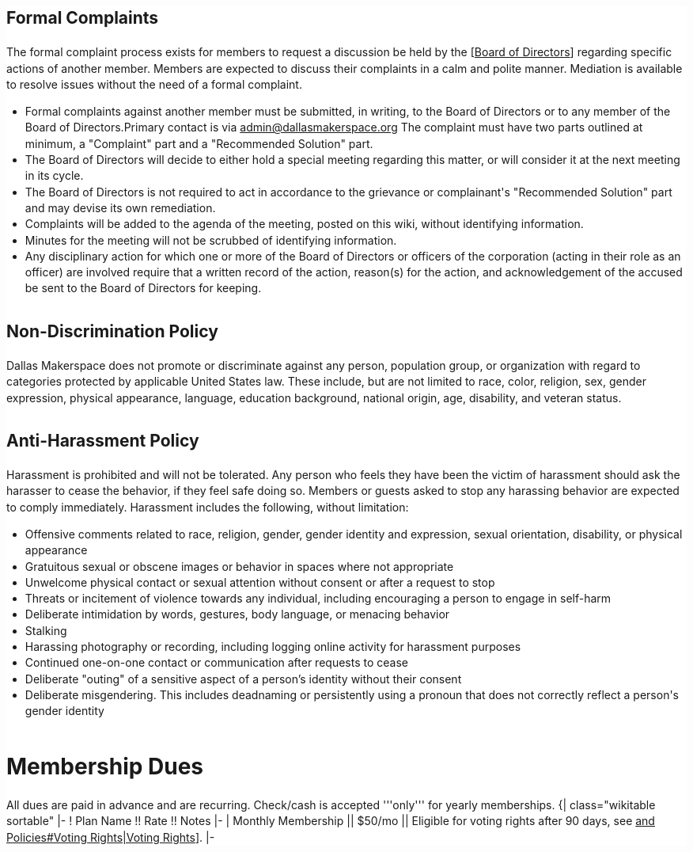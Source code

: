 ## Formal Complaints
The formal complaint process exists for members to request a discussion be held by the [[Board of Directors]([Officers|President]].)] regarding specific actions of another member. Members are expected to discuss their complaints in a calm and polite manner. Mediation is available to resolve issues without the need of a formal complaint.
- Formal complaints against another member must be submitted, in writing, to the Board of Directors or to any member of the Board of Directors.<ref>Primary contact is via admin@dallasmakerspace.org</ref> The complaint must have two parts outlined at minimum, a "Complaint" part and a "Recommended Solution" part.
- The Board of Directors will decide to either hold a special meeting regarding this matter, or will consider it at the next meeting in its cycle.
- The Board of Directors is not required to act in accordance to the grievance or complainant's "Recommended Solution" part and may devise its own remediation.
- Complaints will be added to the agenda of the meeting, posted on this wiki, without identifying information.
- Minutes for the meeting will not be scrubbed of identifying information.
- Any disciplinary action for which one or more of the Board of Directors or officers of the corporation (acting in their role as an officer) are involved require that a written record of the action, reason(s) for the action, and acknowledgement of the accused be sent to the Board of Directors for keeping.

## Non-Discrimination Policy
Dallas Makerspace does not promote or discriminate against any person, population group, or organization with regard to categories protected by applicable United States law. These include, but are not limited to race, color, religion, sex, gender expression, physical appearance, language, education background, national origin, age, disability, and veteran status.

## Anti-Harassment Policy
Harassment is prohibited and will not be tolerated. Any person who feels they 
have been the victim of harassment should ask the harasser to cease the 
behavior, if they feel safe doing so. Members or guests asked to stop any 
harassing behavior are expected to comply immediately. Harassment includes the 
following, without limitation:
- Offensive comments related to race, religion, gender, gender identity and expression, sexual orientation, disability, or physical appearance
- Gratuitous sexual or obscene images or behavior in spaces where not appropriate
- Unwelcome physical contact or sexual attention without consent or after a request to stop
- Threats or incitement of violence towards any individual, including encouraging a person to engage in self-harm
- Deliberate intimidation by words, gestures, body language, or menacing behavior
- Stalking
- Harassing photography or recording, including logging online activity for harassment purposes
- Continued one-on-one contact or communication after requests to cease
- Deliberate "outing" of a sensitive aspect of a person’s identity without their consent
- Deliberate misgendering. This includes deadnaming or persistently using a pronoun that does not correctly reflect a person's gender identity

# Membership Dues
All dues are paid in advance and are recurring. Check/cash is accepted '''only''' for yearly memberships.
{| class="wikitable sortable"
|-
! Plan Name !! Rate !! Notes
|-
| Monthly Membership || $50/mo || Eligible for voting rights after 90 days, see [and Policies#Voting Rights|Voting Rights]([Rules)].
|-